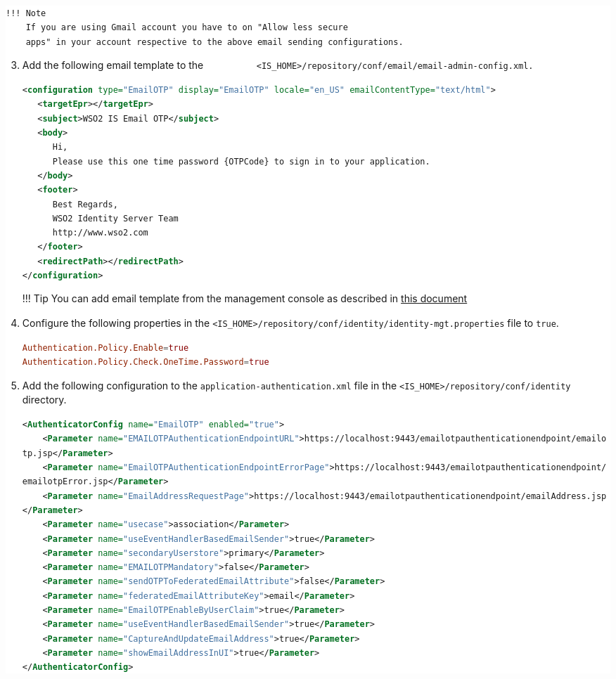     !!! Note
        If you are using Gmail account you have to on "Allow less secure
        apps" in your account respective to the above email sending configurations.

3.  Add the following email template to the
    `           <IS_HOME>/repository/conf/email/email-admin-config.xml.          `

    ``` xml
	<configuration type="EmailOTP" display="EmailOTP" locale="en_US" emailContentType="text/html">
	   <targetEpr></targetEpr>
	   <subject>WSO2 IS Email OTP</subject>
	   <body>
		  Hi,
		  Please use this one time password {OTPCode} to sign in to your application.
	   </body>
	   <footer>
		  Best Regards,
		  WSO2 Identity Server Team
		  http://www.wso2.com
	   </footer>
	   <redirectPath></redirectPath>
	</configuration>
    ```
    
    !!! Tip 
        You can add email template from the management console
        as described in [this document](../../learn/customizing-automated-emails)

4.  Configure the following properties in the
    `<IS_HOME>/repository/conf/identity/identity-mgt.properties` file to
    `true`.

    ```toml
    Authentication.Policy.Enable=true
    Authentication.Policy.Check.OneTime.Password=true
    ```

5.  Add the following configuration to the `application-authentication.xml` file in the `<IS_HOME>/repository/conf/identity` directory. 
    
    ```xml
    <AuthenticatorConfig name="EmailOTP" enabled="true">
        <Parameter name="EMAILOTPAuthenticationEndpointURL">https://localhost:9443/emailotpauthenticationendpoint/emailotp.jsp</Parameter>
        <Parameter name="EmailOTPAuthenticationEndpointErrorPage">https://localhost:9443/emailotpauthenticationendpoint/emailotpError.jsp</Parameter>
        <Parameter name="EmailAddressRequestPage">https://localhost:9443/emailotpauthenticationendpoint/emailAddress.jsp</Parameter>
        <Parameter name="usecase">association</Parameter>
        <Parameter name="useEventHandlerBasedEmailSender">true</Parameter>
        <Parameter name="secondaryUserstore">primary</Parameter>
        <Parameter name="EMAILOTPMandatory">false</Parameter>
        <Parameter name="sendOTPToFederatedEmailAttribute">false</Parameter>
        <Parameter name="federatedEmailAttributeKey">email</Parameter>
        <Parameter name="EmailOTPEnableByUserClaim">true</Parameter>
        <Parameter name="useEventHandlerBasedEmailSender">true</Parameter>
        <Parameter name="CaptureAndUpdateEmailAddress">true</Parameter>
        <Parameter name="showEmailAddressInUI">true</Parameter>
    </AuthenticatorConfig>
    ``` 
